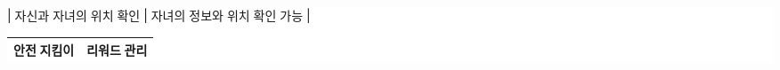 | 자신과 자녀의 위치 확인 | 자녀의 정보와 위치 확인 가능 |

|                         안전 지킴이                          |                         리워드 관리                          |
| :----------------------------------------------------------: | :----------------------------------------------------------: |